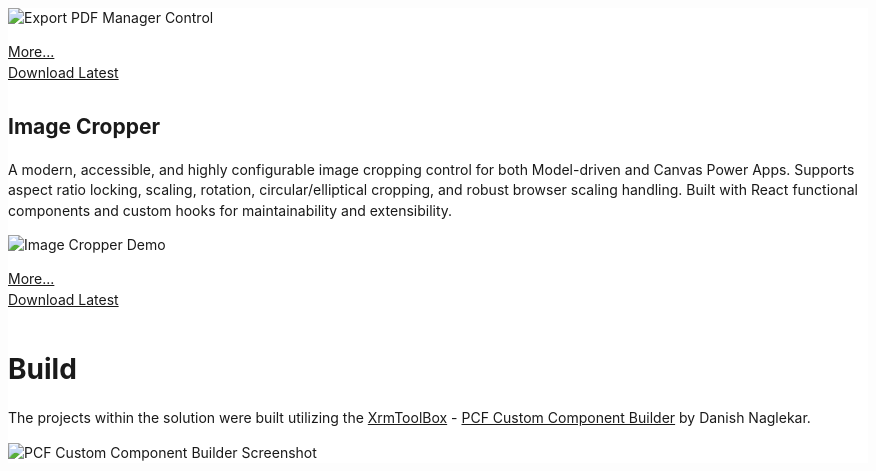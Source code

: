 ![Export PDF Manager Control](./ExportPDFManager/images/Export%20PDF%20Manager.gif)

[More...](./ExportPDFManager/README.MD)  
[Download Latest](https://github.com/rwilson504/PCFControls/releases/latest/download/ExportPDFManagerControl_managed.zip)

## Image Cropper

A modern, accessible, and highly configurable image cropping control for both Model-driven and Canvas Power Apps. Supports aspect ratio locking, scaling, rotation, circular/elliptical cropping, and robust browser scaling handling. Built with React functional components and custom hooks for maintainability and extensibility.

![Image Cropper Demo](./ImageCrop/images/image-cropper-demo.gif)

[More...](./ImageCrop/README.md)  
[Download Latest](https://github.com/rwilson504/PCFControls/releases/latest/download/RAW.ImageCropControl_managed.zip
)

# Build
The projects within the solution were built utilizing the [XrmToolBox](https://www.xrmtoolbox.com/) - [PCF Custom Component Builder](https://www.xrmtoolbox.com/plugins/Maverick.PCF.Builder/) by Danish Naglekar.

![PCF Custom Component Builder Screenshot](https://1.bp.blogspot.com/-7r7bRCF23zQ/Xbw7y67L0MI/AAAAAAABN1w/Z5kGoAFduPccyEEULiSDAVLUsdqhZNpcgCLcBGAsYHQ/s640/XrmToolBoxPCFCustomControlBuilder.png)
